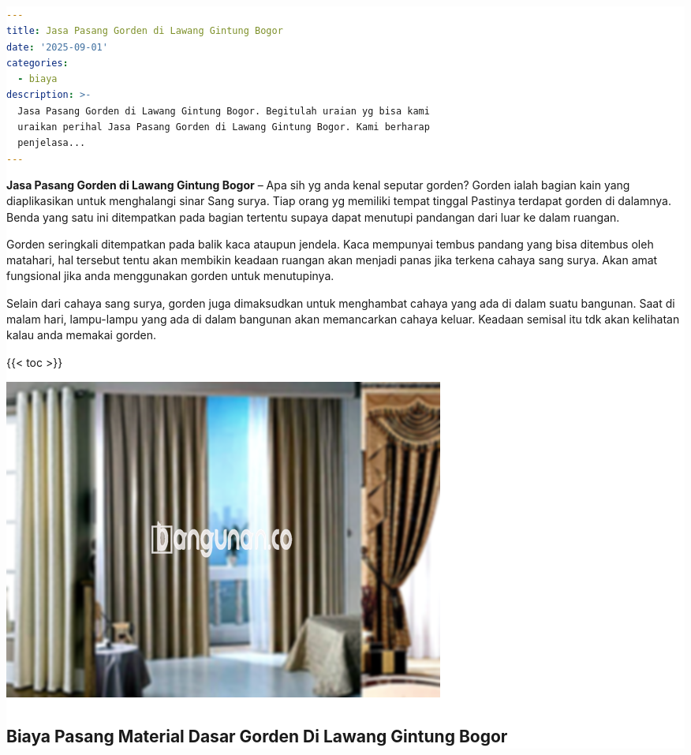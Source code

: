 ```yaml
---
title: Jasa Pasang Gorden di Lawang Gintung Bogor
date: '2025-09-01'
categories:
  - biaya
description: >-
  Jasa Pasang Gorden di Lawang Gintung Bogor. Begitulah uraian yg bisa kami
  uraikan perihal Jasa Pasang Gorden di Lawang Gintung Bogor. Kami berharap
  penjelasa...
---
```


**Jasa Pasang Gorden di Lawang Gintung Bogor** – Apa sih yg anda kenal seputar gorden? Gorden ialah bagian kain yang diaplikasikan untuk menghalangi sinar Sang surya. Tiap orang yg memiliki tempat tinggal Pastinya terdapat gorden di dalamnya. Benda yang satu ini ditempatkan pada bagian tertentu supaya dapat menutupi pandangan dari luar ke dalam ruangan.

Gorden seringkali ditempatkan pada balik kaca ataupun jendela. Kaca mempunyai tembus pandang yang bisa ditembus oleh matahari, hal tersebut tentu akan membikin keadaan ruangan akan menjadi panas jika terkena cahaya sang surya. Akan amat fungsional jika anda menggunakan gorden untuk menutupinya.

Selain dari cahaya sang surya, gorden juga dimaksudkan untuk menghambat cahaya yang ada di dalam suatu bangunan. Saat di malam hari, lampu-lampu yang ada di dalam bangunan akan memancarkan cahaya keluar. Keadaan semisal itu tdk akan kelihatan kalau anda memakai gorden.

{{< toc >}}

![Jasa Pasang Gorden di Lawang Gintung Bogor](/images/pasang-gorden-murah13.png)

## Biaya Pasang Material Dasar Gorden Di Lawang Gintung Bogor
